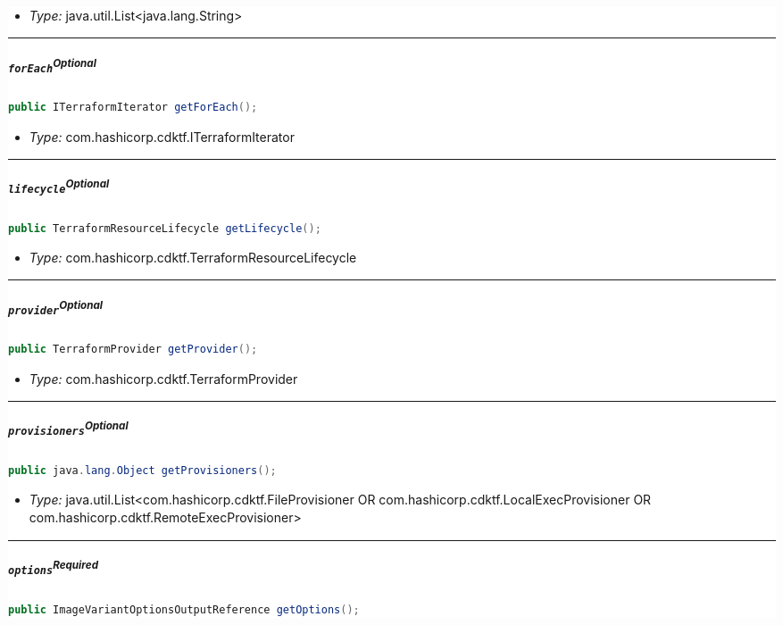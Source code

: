 - *Type:* java.util.List<java.lang.String>

---

##### `forEach`<sup>Optional</sup> <a name="forEach" id="@cdktf/provider-cloudflare.imageVariant.ImageVariant.property.forEach"></a>

```java
public ITerraformIterator getForEach();
```

- *Type:* com.hashicorp.cdktf.ITerraformIterator

---

##### `lifecycle`<sup>Optional</sup> <a name="lifecycle" id="@cdktf/provider-cloudflare.imageVariant.ImageVariant.property.lifecycle"></a>

```java
public TerraformResourceLifecycle getLifecycle();
```

- *Type:* com.hashicorp.cdktf.TerraformResourceLifecycle

---

##### `provider`<sup>Optional</sup> <a name="provider" id="@cdktf/provider-cloudflare.imageVariant.ImageVariant.property.provider"></a>

```java
public TerraformProvider getProvider();
```

- *Type:* com.hashicorp.cdktf.TerraformProvider

---

##### `provisioners`<sup>Optional</sup> <a name="provisioners" id="@cdktf/provider-cloudflare.imageVariant.ImageVariant.property.provisioners"></a>

```java
public java.lang.Object getProvisioners();
```

- *Type:* java.util.List<com.hashicorp.cdktf.FileProvisioner OR com.hashicorp.cdktf.LocalExecProvisioner OR com.hashicorp.cdktf.RemoteExecProvisioner>

---

##### `options`<sup>Required</sup> <a name="options" id="@cdktf/provider-cloudflare.imageVariant.ImageVariant.property.options"></a>

```java
public ImageVariantOptionsOutputReference getOptions();
```
